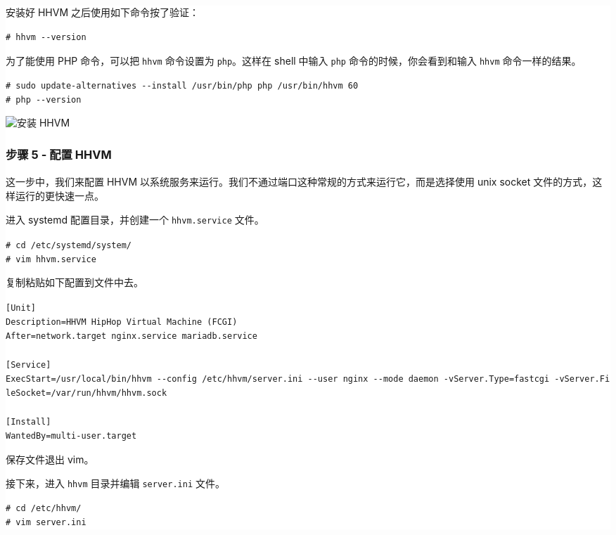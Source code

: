 安装好 HHVM 之后使用如下命令按了验证：



```
# hhvm --version

```

为了能使用 PHP 命令，可以把 `hhvm` 命令设置为 `php`。这样在 shell 中输入 `php` 命令的时候，你会看到和输入 `hhvm` 命令一样的结果。



```
# sudo update-alternatives --install /usr/bin/php php /usr/bin/hhvm 60
# php --version

```

![安装 HHVM](/data/attachment/album/201703/30/154056wkljh19kkjry3284.png)


### 步骤 5 - 配置 HHVM


这一步中，我们来配置 HHVM 以系统服务来运行。我们不通过端口这种常规的方式来运行它，而是选择使用 unix socket 文件的方式，这样运行的更快速一点。


进入 systemd 配置目录，并创建一个 `hhvm.service` 文件。



```
# cd /etc/systemd/system/
# vim hhvm.service

```

复制粘贴如下配置到文件中去。



```
[Unit]
Description=HHVM HipHop Virtual Machine (FCGI)
After=network.target nginx.service mariadb.service

[Service]
ExecStart=/usr/local/bin/hhvm --config /etc/hhvm/server.ini --user nginx --mode daemon -vServer.Type=fastcgi -vServer.FileSocket=/var/run/hhvm/hhvm.sock

[Install]
WantedBy=multi-user.target

```

保存文件退出 vim。


接下来，进入 `hhvm` 目录并编辑 `server.ini` 文件。



```
# cd /etc/hhvm/
# vim server.ini

```
